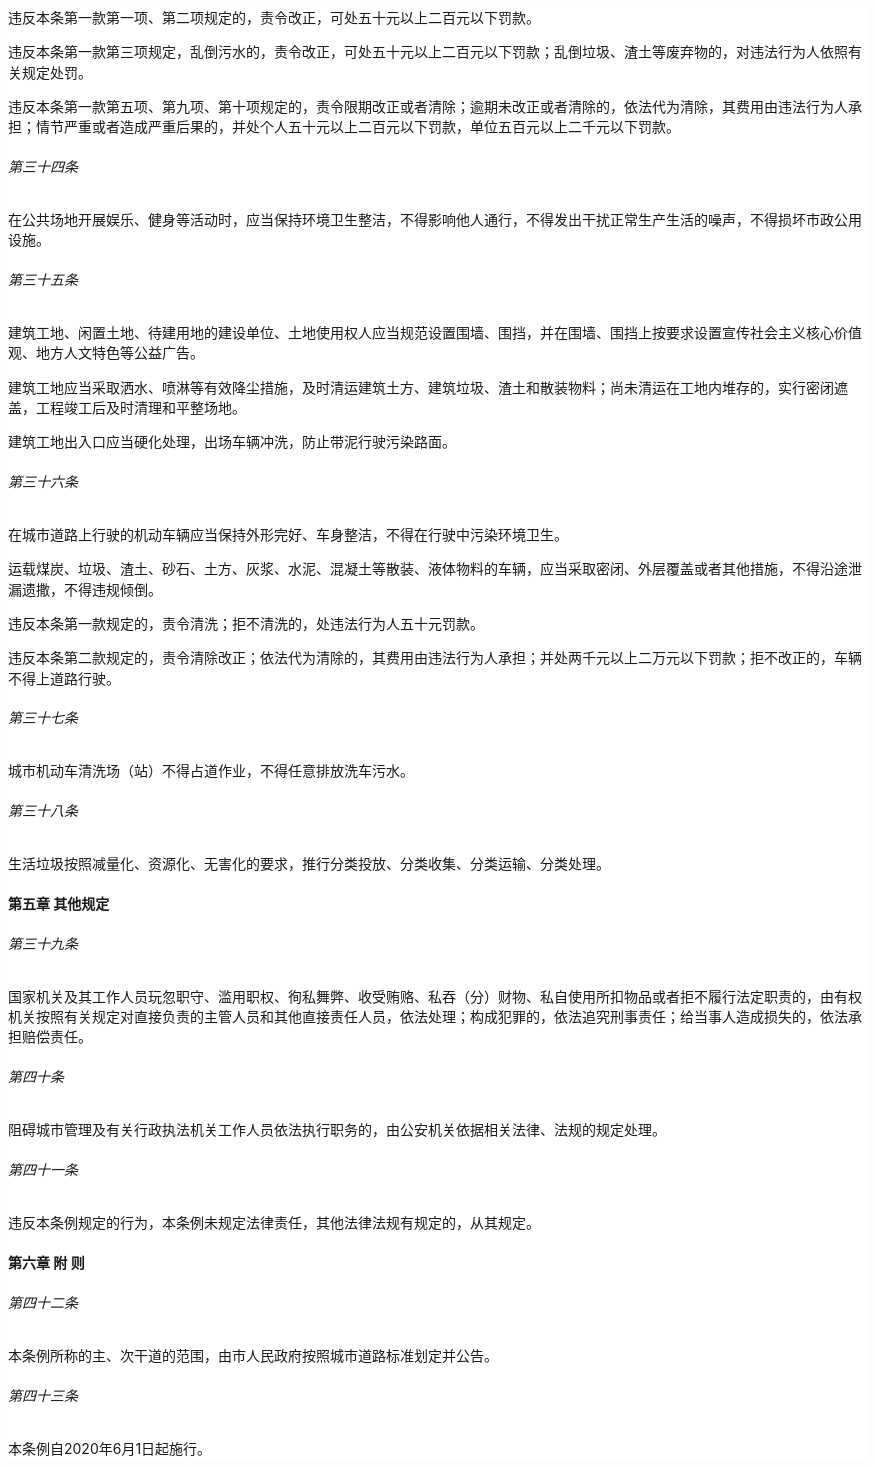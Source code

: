 违反本条第一款第一项、第二项规定的，责令改正，可处五十元以上二百元以下罚款。

违反本条第一款第三项规定，乱倒污水的，责令改正，可处五十元以上二百元以下罚款；乱倒垃圾、渣土等废弃物的，对违法行为人依照有关规定处罚。

违反本条第一款第五项、第九项、第十项规定的，责令限期改正或者清除；逾期未改正或者清除的，依法代为清除，其费用由违法行为人承担；情节严重或者造成严重后果的，并处个人五十元以上二百元以下罚款，单位五百元以上二千元以下罚款。

###### 第三十四条

在公共场地开展娱乐、健身等活动时，应当保持环境卫生整洁，不得影响他人通行，不得发出干扰正常生产生活的噪声，不得损坏市政公用设施。

###### 第三十五条

建筑工地、闲置土地、待建用地的建设单位、土地使用权人应当规范设置围墙、围挡，并在围墙、围挡上按要求设置宣传社会主义核心价值观、地方人文特色等公益广告。

建筑工地应当采取洒水、喷淋等有效降尘措施，及时清运建筑土方、建筑垃圾、渣土和散装物料；尚未清运在工地内堆存的，实行密闭遮盖，工程竣工后及时清理和平整场地。

建筑工地出入口应当硬化处理，出场车辆冲洗，防止带泥行驶污染路面。

###### 第三十六条

在城市道路上行驶的机动车辆应当保持外形完好、车身整洁，不得在行驶中污染环境卫生。

运载煤炭、垃圾、渣土、砂石、土方、灰浆、水泥、混凝土等散装、液体物料的车辆，应当采取密闭、外层覆盖或者其他措施，不得沿途泄漏遗撒，不得违规倾倒。

违反本条第一款规定的，责令清洗；拒不清洗的，处违法行为人五十元罚款。

违反本条第二款规定的，责令清除改正；依法代为清除的，其费用由违法行为人承担；并处两千元以上二万元以下罚款；拒不改正的，车辆不得上道路行驶。

###### 第三十七条

城市机动车清洗场（站）不得占道作业，不得任意排放洗车污水。

###### 第三十八条

生活垃圾按照减量化、资源化、无害化的要求，推行分类投放、分类收集、分类运输、分类处理。

#### 第五章 其他规定

###### 第三十九条

国家机关及其工作人员玩忽职守、滥用职权、徇私舞弊、收受贿赂、私吞（分）财物、私自使用所扣物品或者拒不履行法定职责的，由有权机关按照有关规定对直接负责的主管人员和其他直接责任人员，依法处理；构成犯罪的，依法追究刑事责任；给当事人造成损失的，依法承担赔偿责任。

###### 第四十条

阻碍城市管理及有关行政执法机关工作人员依法执行职务的，由公安机关依据相关法律、法规的规定处理。

###### 第四十一条

违反本条例规定的行为，本条例未规定法律责任，其他法律法规有规定的，从其规定。

#### 第六章 附 则

###### 第四十二条

本条例所称的主、次干道的范围，由市人民政府按照城市道路标准划定并公告。

###### 第四十三条

本条例自2020年6月1日起施行。
